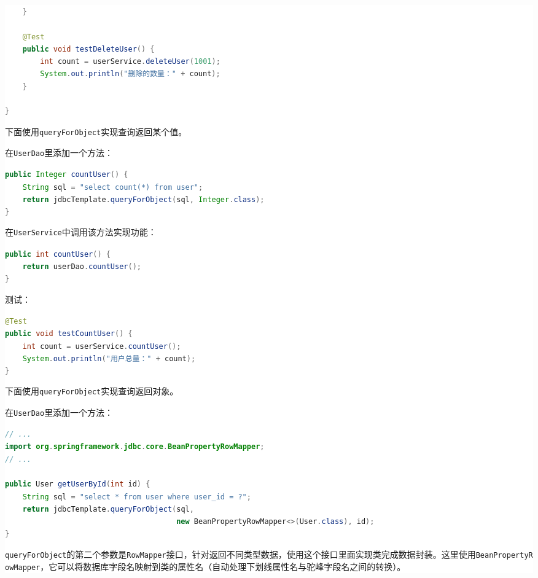 ```java
    }

    @Test
    public void testDeleteUser() {
        int count = userService.deleteUser(1001);
        System.out.println("删除的数量：" + count);
    }

}
```

下面使用`queryForObject`实现查询返回某个值。

在`UserDao`里添加一个方法：

```java
public Integer countUser() {
    String sql = "select count(*) from user";
    return jdbcTemplate.queryForObject(sql, Integer.class);
}
```

在`UserService`中调用该方法实现功能：

```java
public int countUser() {
    return userDao.countUser();
}
```

测试：

```java
@Test
public void testCountUser() {
    int count = userService.countUser();
    System.out.println("用户总量：" + count);
}
```

下面使用`queryForObject`实现查询返回对象。

在`UserDao`里添加一个方法：

```java
// ...
import org.springframework.jdbc.core.BeanPropertyRowMapper;
// ...

public User getUserById(int id) {
    String sql = "select * from user where user_id = ?";
    return jdbcTemplate.queryForObject(sql,
                                       new BeanPropertyRowMapper<>(User.class), id);
}
```

`queryForObject`的第二个参数是`RowMapper`接口，针对返回不同类型数据，使用这个接口里面实现类完成数据封装。这里使用`BeanPropertyRowMapper`，它可以将数据库字段名映射到类的属性名（自动处理下划线属性名与驼峰字段名之间的转换）。
